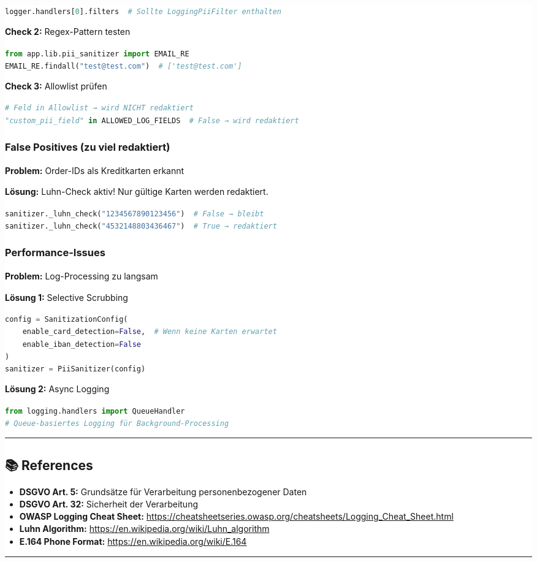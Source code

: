 ```python
logger.handlers[0].filters  # Sollte LoggingPiiFilter enthalten
```

**Check 2:** Regex-Pattern testen

```python
from app.lib.pii_sanitizer import EMAIL_RE
EMAIL_RE.findall("test@test.com")  # ['test@test.com']
```

**Check 3:** Allowlist prüfen

```python
# Feld in Allowlist → wird NICHT redaktiert
"custom_pii_field" in ALLOWED_LOG_FIELDS  # False → wird redaktiert
```

### False Positives (zu viel redaktiert)

**Problem:** Order-IDs als Kreditkarten erkannt

**Lösung:** Luhn-Check aktiv! Nur gültige Karten werden redaktiert.

```python
sanitizer._luhn_check("1234567890123456")  # False → bleibt
sanitizer._luhn_check("4532148803436467")  # True → redaktiert
```

### Performance-Issues

**Problem:** Log-Processing zu langsam

**Lösung 1:** Selective Scrubbing

```python
config = SanitizationConfig(
    enable_card_detection=False,  # Wenn keine Karten erwartet
    enable_iban_detection=False
)
sanitizer = PiiSanitizer(config)
```

**Lösung 2:** Async Logging

```python
from logging.handlers import QueueHandler
# Queue-basiertes Logging für Background-Processing
```

---

## 📚 References

- **DSGVO Art. 5:** Grundsätze für Verarbeitung personenbezogener Daten
- **DSGVO Art. 32:** Sicherheit der Verarbeitung
- **OWASP Logging Cheat Sheet:** <https://cheatsheetseries.owasp.org/cheatsheets/Logging_Cheat_Sheet.html>
- **Luhn Algorithm:** <https://en.wikipedia.org/wiki/Luhn_algorithm>
- **E.164 Phone Format:** <https://en.wikipedia.org/wiki/E.164>

---